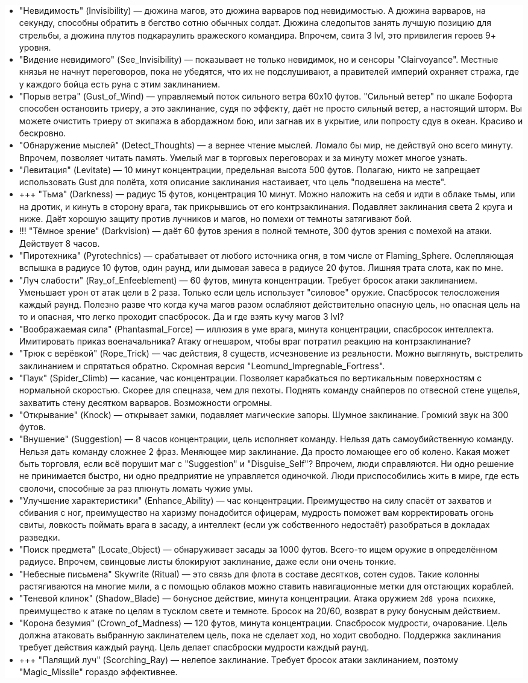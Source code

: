 * "Невидимость" (Invisibility) — дюжина магов, это дюжина варваров под невидимостью. А дюжина варваров, на секунду, способны обратить в бегство сотню обычных солдат. Дюжина следопытов занять лучшую позицию для стрельбы, а дюжина плутов подкараулить вражеского командира. Впрочем, свита 3 lvl, это привилегия героев 9+ уровня.
* "Видение невидимого" (See_Invisibility) — показывает не только невидимок, но и сенсоры "Clairvoyance". Местные князья не начнут переговоров, пока не убедятся, что их не подслушивают, а правителей империй охраняет стража, где у каждого бойца есть руна с этим заклинанием.
* "Порыв ветра" (Gust_of_Wind) — управляемый поток сильного ветра 60x10 футов. "Сильный ветер" по шкале Бофорта способен остановить триеру, а это заклинание, судя по эффекту, даёт не просто сильный ветер, а настоящий шторм. Вы можете очистить триеру от экипажа в абордажном бою, или загнав их в укрытие, или попросту сдув в океан. Красиво и бескровно.
* "Обнаружение мыслей" (Detect_Thoughts) — а вернее чтение мыслей. Ломало бы мир, не действуй оно всего минуту. Впрочем, позволяет читать память. Умелый маг в торговых переговорах и за минуту может многое узнать.
* "Левитация" (Levitate) — 10 минут концентрации, предельная высота 500 футов. Полагаю, никто не запрещает использовать Gust для полёта, хотя описание заклинания настаивает, что цель "подвешена на месте".
* +++ "Тьма" (Darkness) — радиус 15 футов, концентрация 10 минут. Можно наложить на себя и идти в облаке тьмы, или на дротик, и кинуть в сторону врага, так прикрывшись от его контрзаклинания. Подавляет заклинания света 2 круга и ниже. Даёт хорошую защиту против лучников и магов, но помехи от темноты затягивают бой.
* !!! "Тёмное зрение" (Darkvision) — даёт 60 футов зрения в полной темноте, 300 футов зрения с помехой на атаки. Действует 8 часов.
* "Пиротехника" (Pyrotechnics) — срабатывает от любого источника огня, в том числе от Flaming_Sphere. Ослепляющая вспышка в радиусе 10 футов, один раунд, или дымовая завеса в радиусе 20 футов. Лишняя трата слота, как по мне.
* "Луч слабости" (Ray_of_Enfeeblement) — 60 футов, минута концентрации. Требует бросок атаки заклинанием. Уменьшает урон от атак цели в 2 раза. Только если цель использует "силовое" оружие. Спасбросок телосложения каждый раунд. Полезно разве что когда куча магов разом ослабляют действительно опасную цель, но опасная цель на то и опасная, что легко проходит спасбросок. Да и где взять кучу магов 3 lvl?
* "Воображаемая сила" (Phantasmal_Force) — иллюзия в уме врага, минута концентрации, спасбросок интеллекта. Имитировать приказ военачальника? Атаку огнешаром, чтобы враг потратил реакцию на контрзаклинание?
* "Трюк с верёвкой" (Rope_Trick) — час действия, 8 существ, исчезновение из реальности. Можно выглянуть, выстрелить заклинанием и спрятаться обратно. Скромная версия "Leomund_Impregnable_Fortress".
* "Паук" (Spider_Climb) — касание, час концентрации. Позволяет карабкаться по вертикальным поверхностям с нормальной скоростью. Скорее для спецназа, чем для пехоты. Поднять команду снайперов по отвесной стене ущелья, захватить стену десятком варваров. Возможности огромны.
* "Открывание" (Knock) — открывает замки, подавляет магические запоры. Шумное заклинание. Громкий звук на 300 футов.
* "Внушение" (Suggestion) — 8 часов концентрации, цель исполняет команду. Нельзя дать самоубийственную команду. Нельзя дать команду сложнее 2 фраз. Меняющее мир заклинание. Да просто ломающее его об колено. Какая может быть торговля, если всё порушит маг с "Suggestion" и "Disguise_Self"? Впрочем, люди справляются. Ни одно решение не принимается быстро, ни одно предприятие не управляется одиночкой. Люди приспособились жить в мире, где есть сволочи, способные за раз плюнуть ломать чужие умы.
* "Улучшение характеристики" (Enhance_Ability) — час концентрации. Преимущество на силу спасёт от захватов и сбивания с ног, преимущество на харизму понадобится офицерам, мудрость поможет вам корректировать огонь свиты, ловкость поймать врага в засаду, а интеллект (если уж собственного недостаёт) разобраться в докладах разведки.
* "Поиск предмета" (Locate_Object) — обнаруживает засады за 1000 футов. Всего-то ищем оружие в определённом радиусе. Впрочем, свинцовые листы блокируют заклинание, даже если они очень тонкие.
* "Небесные письмена" Skywrite (Ritual) — это связь для флота в составе десятков, сотен судов. Такие колонны растягиваются на многие мили, а с помощью облаков можно ставить навигационные метки для отстающих кораблей.
* "Теневой клинок" (Shadow_Blade) — бонусное действие, минута концентрации. Атака оружием `2d8 урона психике`, преимущество к атаке по целям в тусклом свете и темноте. Бросок на 20/60, возврат в руку бонусным действием.
* "Корона безумия" (Crown_of_Madness) — 120 футов, минута концентрации. Спасбросок мудрости, очарование. Цель должна атаковать выбранную заклинателем цель, пока не сделает ход, но ходит свободно. Поддержка заклинания требует действия каждый раунд. Цель делает спасброски мудрости каждый раунд.
* +++ "Палящий луч" (Scorching_Ray) — нелепое заклинание. Требует бросок атаки заклинанием, поэтому "Magic_Missile" гораздо эффективнее.